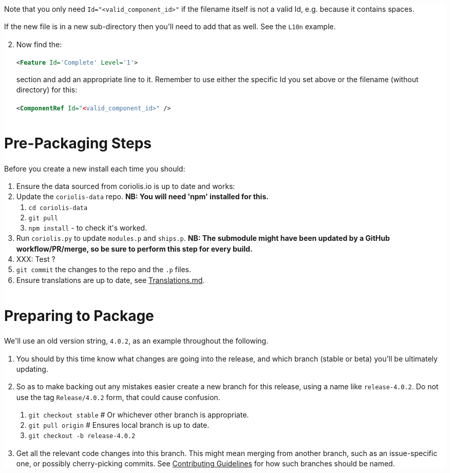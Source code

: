    Note that you only need `Id="<valid_component_id>"` if the filename itself
   is not a valid Id, e.g. because it contains spaces.

   If the new file is in a new sub-directory then you'll need to add that as
   well.  See the `L10n` example.

2. Now find the:

    ```xml
   <Feature Id='Complete' Level='1'> 
   ```

   section and add an appropriate line to it.  Remember to use either the
   specific Id you set above or the filename (without directory) for this:

   ```xml
   <ComponentRef Id="<valid_component_id>" />
   ```

# Pre-Packaging Steps

Before you create a new install each time you should:

1. Ensure the data sourced from coriolis.io is up to date and works:
  1. Update the `coriolis-data` repo. **NB: You will need 'npm' installed for
    this.**
     1. `cd coriolis-data`
     1. `git pull`
     1. `npm install` - to check it's worked.
  1. Run `coriolis.py` to update `modules.p` and `ships.p`. **NB: The
      submodule might have been updated by a GitHub workflow/PR/merge, so
      be sure to perform this step for every build.**
  1. XXX: Test ?
  1. `git commit` the changes to the repo and the `.p` files.
1. Ensure translations are up to date, see [Translations.md](Translations.md).

# Preparing to Package

We'll use an old version string, `4.0.2`, as an example throughout the
following.

1. You should by this time know what changes are going into the release, and
which branch (stable or beta) you'll be ultimately updating.
2. So as to make backing out any mistakes easier create a new branch for this
release, using a name like `release-4.0.2`.  Do not use the tag
`Release/4.0.2` form, that could cause confusion.
    1. `git checkout stable` # Or whichever other branch is appropriate.
    1. `git pull origin` # Ensures local branch is up to date.
    1. `git checkout -b release-4.0.2`

3. Get all the relevant code changes into this branch.  This might mean
merging from another branch, such as an issue-specific one, or possibly
cherry-picking commits.  See [Contributing Guidelines](../Contributing.md)
for how such branches should be named.
